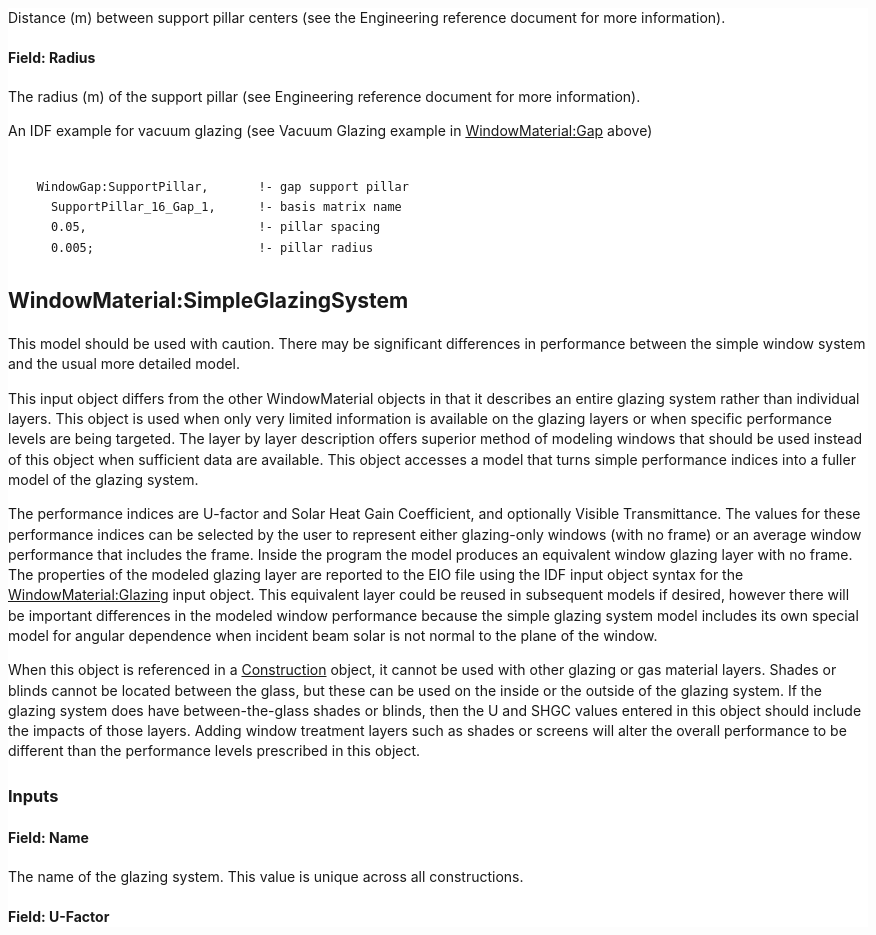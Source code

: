 Distance (m) between support pillar centers (see the Engineering reference document for more information).

#### Field: Radius

The radius (m) of the support pillar (see Engineering reference document for more information).

An IDF example for vacuum glazing (see Vacuum Glazing example in [WindowMaterial:Gap](#windowmaterialgap) above)

~~~~~~~~~~~~~~~~~~~~

    WindowGap:SupportPillar,       !- gap support pillar
      SupportPillar_16_Gap_1,      !- basis matrix name
      0.05,                        !- pillar spacing
      0.005;                       !- pillar radius
~~~~~~~~~~~~~~~~~~~~

## WindowMaterial:SimpleGlazingSystem

This model should be used with caution. There may be significant differences in performance between the simple window system and the usual more detailed model.

This input object differs from the other WindowMaterial objects in that it describes an entire glazing system rather than individual layers. This object is used when only very limited information is available on the glazing layers or when specific performance levels are being targeted. The layer by layer description offers superior method of modeling windows that should be used instead of this object when sufficient data are available. This object accesses a model that turns simple performance indices into a fuller model of the glazing system.

The performance indices are U-factor and Solar Heat Gain Coefficient, and optionally Visible Transmittance. The values for these performance indices can be selected by the user to represent either glazing-only windows (with no frame) or an average window performance that includes the frame. Inside the program the model produces an equivalent window glazing layer with no frame. The properties of the modeled glazing layer are reported to the EIO file using the IDF input object syntax for the [WindowMaterial:Glazing](#windowmaterialglazing) input object. This equivalent layer could be reused in subsequent models if desired, however there will be important differences in the modeled window performance because the simple glazing system model includes its own special model for angular dependence when incident beam solar is not normal to the plane of the window.

When this object is referenced in a [Construction](#construction) object, it cannot be used with other glazing or gas material layers. Shades or blinds cannot be located between the glass, but these can be used on the inside or the outside of the glazing system.   If the glazing system does have between-the-glass shades or blinds, then the U and SHGC values entered in this object should include the impacts of those layers. Adding window treatment layers such as shades or screens will alter the overall performance to be different than the performance levels prescribed in this object.

### Inputs

#### Field: Name

The name of the glazing system.  This value is unique across all constructions.

#### Field: U-Factor
